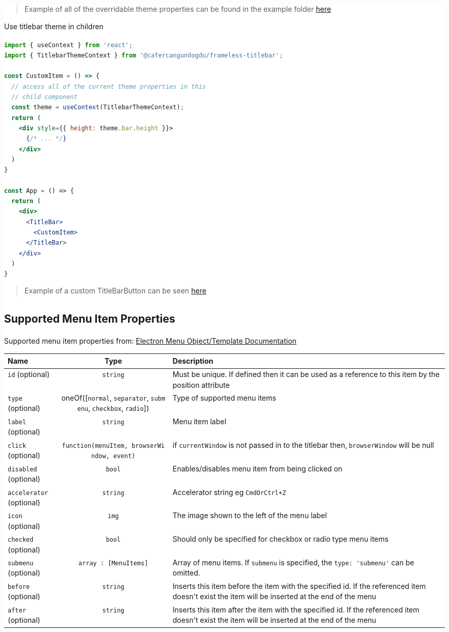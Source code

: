 > Example of all of the overridable theme properties can be found in the example folder [here](./example/README.md)

Use titlebar theme in children

```jsx
import { useContext } from 'react';
import { TitlebarThemeContext } from '@cafercangundogdu/frameless-titlebar';

const CustomItem = () => {
  // access all of the current theme properties in this
  // child component
  const theme = useContext(TitlebarThemeContext);
  return (
    <div style={{ height: theme.bar.height }}>
      {/* ... */}
    </div>
  )
}

const App = () => {
  return (
    <div>
      <TitleBar>
        <CustomItem>
      </TitleBar>
    </div>
  )
}

```

> Example of a custom TitleBarButton can be seen [here](./example/src/components.js)

## Supported Menu Item Properties

Supported menu item properties from:
[Electron Menu Object/Template Documentation](https://electronjs.org/docs/api/menu 'Electron Menu Documentation')

| Name                     |                              Type                              | Description                                                                                                                                    |
| :----------------------- | :------------------------------------------------------------: | :--------------------------------------------------------------------------------------------------------------------------------------------- |
| `id` (optional)          |                            `string`                            | Must be unique. If defined then it can be used as a reference to this item by the position attribute                                           |
| `type` (optional)        | oneOf([`normal`, `separator`, `submenu`, `checkbox`, `radio`]) | Type of supported menu items                                                                                                                   |
| `label` (optional)       |                            `string`                            | Menu item label                                                                                                                                |
| `click` (optional)       |           `function(menuItem, browserWindow, event)`           | if `currentWindow` is not passed in to the titlebar then, `browserWindow` will be null                                                         |
| `disabled` (optional)    |                             `bool`                             | Enables/disables menu item from being clicked on                                                                                               |
| `accelerator` (optional) |                            `string`                            | Accelerator string eg `CmdOrCtrl+Z`                                                                                                            |
| `icon` (optional)        |                             `img`                              | The image shown to the left of the menu label                                                                                                  |
| `checked` (optional)     |                             `bool`                             | Should only be specified for checkbox or radio type menu items                                                                                 |
| `submenu` (optional)     |                     `array : [MenuItems]`                      | Array of menu items. If `submenu` is specified, the `type: 'submenu'` can be omitted.                                                          |
| `before` (optional)      |                            `string`                            | Inserts this item before the item with the specified id. If the referenced item doesn't exist the item will be inserted at the end of the menu |
| `after` (optional)       |                            `string`                            | Inserts this item after the item with the specified id. If the referenced item doesn't exist the item will be inserted at the end of the menu  |


[main]: ./example/public/default.png 'Main'